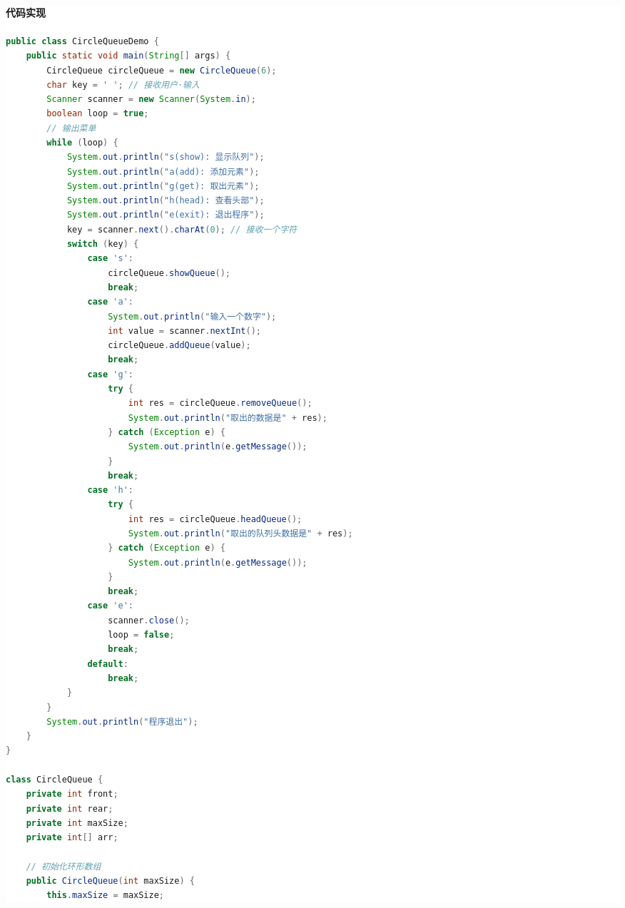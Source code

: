 
#### 代码实现

```java
public class CircleQueueDemo {
    public static void main(String[] args) {
        CircleQueue circleQueue = new CircleQueue(6);
        char key = ' '; // 接收用户·输入
        Scanner scanner = new Scanner(System.in);
        boolean loop = true;
        // 输出菜单
        while (loop) {
            System.out.println("s(show): 显示队列");
            System.out.println("a(add): 添加元素");
            System.out.println("g(get): 取出元素");
            System.out.println("h(head): 查看头部");
            System.out.println("e(exit): 退出程序");
            key = scanner.next().charAt(0); // 接收一个字符
            switch (key) {
                case 's':
                    circleQueue.showQueue();
                    break;
                case 'a':
                    System.out.println("输入一个数字");
                    int value = scanner.nextInt();
                    circleQueue.addQueue(value);
                    break;
                case 'g':
                    try {
                        int res = circleQueue.removeQueue();
                        System.out.println("取出的数据是" + res);
                    } catch (Exception e) {
                        System.out.println(e.getMessage());
                    }
                    break;
                case 'h':
                    try {
                        int res = circleQueue.headQueue();
                        System.out.println("取出的队列头数据是" + res);
                    } catch (Exception e) {
                        System.out.println(e.getMessage());
                    }
                    break;
                case 'e':
                    scanner.close();
                    loop = false;
                    break;
                default:
                    break;
            }
        }
        System.out.println("程序退出");
    }
}

class CircleQueue {
    private int front;
    private int rear;
    private int maxSize;
    private int[] arr;

    // 初始化环形数组
    public CircleQueue(int maxSize) {
        this.maxSize = maxSize;
```